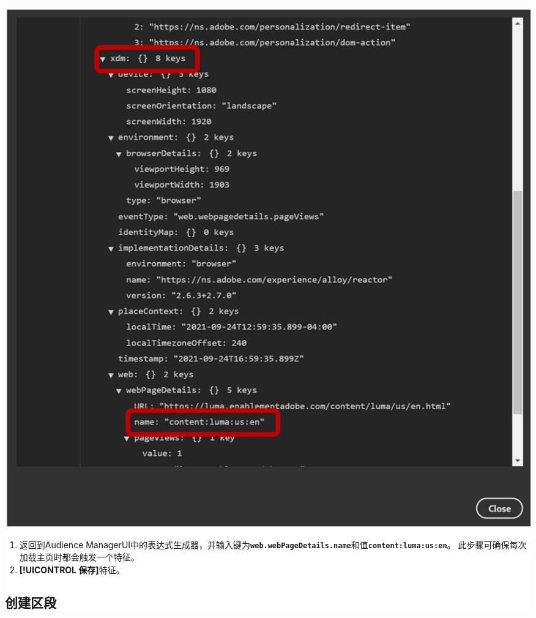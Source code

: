    ![Adobe Experience PlatformAudience ManagerXDM数据](assets/xdm-keyvalue.jpg)
1. 返回到Audience ManagerUI中的表达式生成器，并输入键为&#x200B;**`web.webPageDetails.name`**&#x200B;和值&#x200B;**`content:luma:us:en`**。 此步骤可确保每次加载主页时都会触发一个特征。
1. **[!UICONTROL 保存]**&#x200B;特征。


## 创建区段
